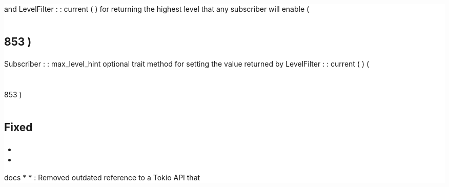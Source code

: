 and
LevelFilter
:
:
current
(
)
for
returning
the
highest
level
that
any
subscriber
will
enable
(
#
853
)
-
Subscriber
:
:
max_level_hint
optional
trait
method
for
setting
the
value
returned
by
LevelFilter
:
:
current
(
)
(
#
853
)
#
#
#
Fixed
-
*
*
docs
*
*
:
Removed
outdated
reference
to
a
Tokio
API
that